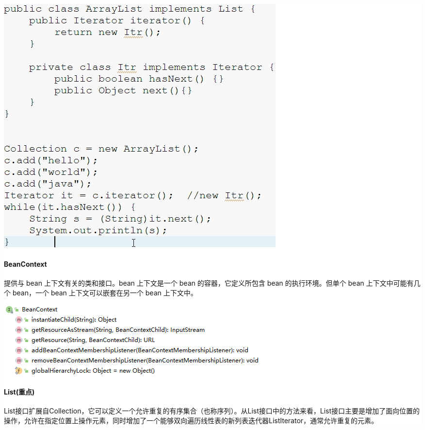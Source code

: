 ![Iterator](JavaSE-集合/iterator2.png)

#### BeanContext

提供与 bean 上下文有关的类和接口。bean 上下文是一个 bean 的容器，它定义所包含 bean 的执行环境。但单个 bean 上下文中可能有几个 bean，一个 bean 上下文可以嵌套在另一个 bean 上下文中。

![BeanContext](JavaSE-集合/BeanContext.png)

#### List(重点)

List接口扩展自Collection，它可以定义一个允许重复的有序集合（也称序列）。从List接口中的方法来看，List接口主要是增加了面向位置的操作，允许在指定位置上操作元素，同时增加了一个能够双向遍历线性表的新列表迭代器ListIterator，通常允许重复的元素。
